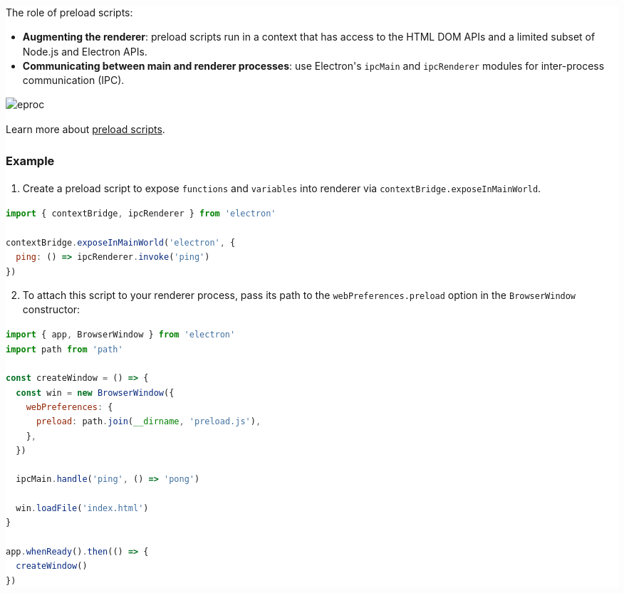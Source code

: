 The role of preload scripts:

- **Augmenting the renderer**: preload scripts run in a context that has access to the HTML DOM APIs and a limited subset of Node.js and Electron APIs.
- **Communicating between main and renderer processes**: use Electron's `ipcMain` and `ipcRenderer` modules for inter-process communication (IPC).

<script setup>
import { withBase } from 'vitepress'
</script>

<p>
  <img :src="withBase('/electron-processes.png')" class="ev-dev" alt="eproc">
</p>

Learn more about [preload scripts](https://www.electronjs.org/docs/latest/tutorial/tutorial-preload).

### Example

1. Create a preload script to expose `functions` and `variables` into renderer via `contextBridge.exposeInMainWorld`.

```js
import { contextBridge, ipcRenderer } from 'electron'

contextBridge.exposeInMainWorld('electron', {
  ping: () => ipcRenderer.invoke('ping')
})
```

2. To attach this script to your renderer process, pass its path to the `webPreferences.preload` option in the `BrowserWindow` constructor:

```js {7,11}
import { app, BrowserWindow } from 'electron'
import path from 'path'

const createWindow = () => {
  const win = new BrowserWindow({
    webPreferences: {
      preload: path.join(__dirname, 'preload.js'),
    },
  })

  ipcMain.handle('ping', () => 'pong')

  win.loadFile('index.html')
}

app.whenReady().then(() => {
  createWindow()
})
```
